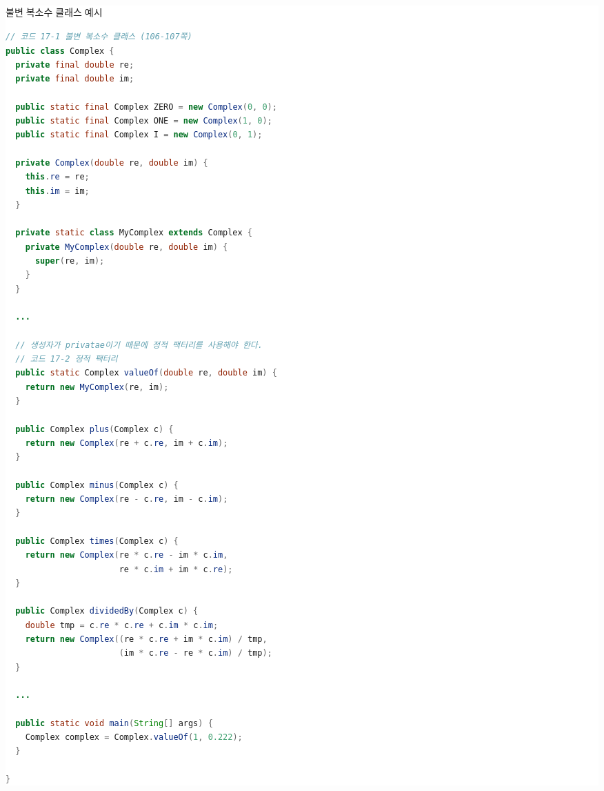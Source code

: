 ###
불변 복소수 클래스 예시
```java
// 코드 17-1 불변 복소수 클래스 (106-107쪽)
public class Complex {
  private final double re;
  private final double im;

  public static final Complex ZERO = new Complex(0, 0);
  public static final Complex ONE = new Complex(1, 0);
  public static final Complex I = new Complex(0, 1);

  private Complex(double re, double im) {
    this.re = re;
    this.im = im;
  }

  private static class MyComplex extends Complex {
    private MyComplex(double re, double im) {
      super(re, im);
    }
  }

  ...
  
  // 생성자가 privatae이기 때문에 정적 팩터리를 사용해야 한다.
  // 코드 17-2 정적 팩터리
  public static Complex valueOf(double re, double im) {
    return new MyComplex(re, im);
  }

  public Complex plus(Complex c) {
    return new Complex(re + c.re, im + c.im);
  }

  public Complex minus(Complex c) {
    return new Complex(re - c.re, im - c.im);
  }

  public Complex times(Complex c) {
    return new Complex(re * c.re - im * c.im,
                       re * c.im + im * c.re);
  }

  public Complex dividedBy(Complex c) {
    double tmp = c.re * c.re + c.im * c.im;
    return new Complex((re * c.re + im * c.im) / tmp,
                       (im * c.re - re * c.im) / tmp);
  }

  ...

  public static void main(String[] args) {
    Complex complex = Complex.valueOf(1, 0.222);
  }
  
}
```
